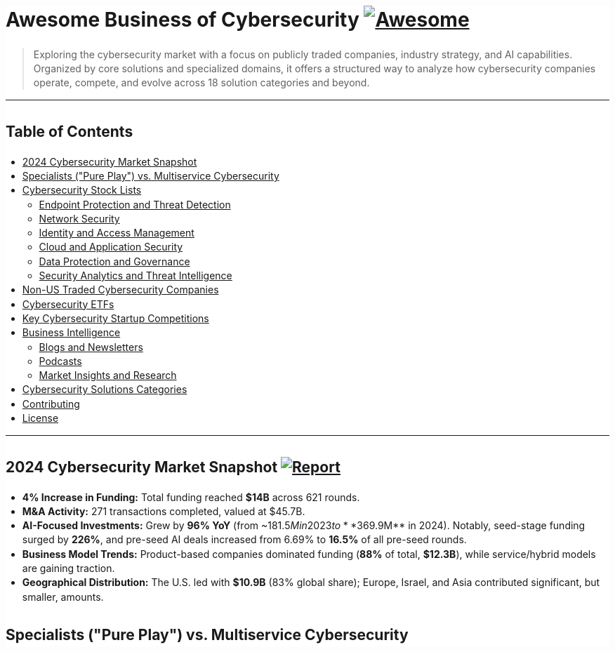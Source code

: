 # Awesome Business of Cybersecurity [![Awesome](https://awesome.re/badge.svg)](https://awesome.re)
> Exploring the cybersecurity market with a focus on publicly traded companies, industry strategy, and AI capabilities. Organized by core solutions and specialized domains, it offers a structured way to analyze how cybersecurity companies operate, compete, and evolve across 18 solution categories and beyond.
---

## Table of Contents
- [2024 Cybersecurity Market Snapshot](#2024-cybersecurity-market-snapshot)
- [Specialists ("Pure Play") vs. Multiservice Cybersecurity](#specialists-pure-play-vs-multiservice-cybersecurity)
- [Cybersecurity Stock Lists](#cybersecurity-stock-lists)
  - [Endpoint Protection and Threat Detection](#endpoint-protection-and-threat-detection)
  - [Network Security](#network-security-stock)
  - [Identity and Access Management](#identity-and-access-management-stock)
  - [Cloud and Application Security](#cloud-and-application-security)
  - [Data Protection and Governance](#data-protection-and-governance)
  - [Security Analytics and Threat Intelligence](#security-analytics-and-threat-intelligence)
- [Non-US Traded Cybersecurity Companies](#non-us-traded-cybersecurity-companies)
- [Cybersecurity ETFs](#cybersecurity-etfs)
- [Key Cybersecurity Startup Competitions](#key-cybersecurity-startup-competitions)
- [Business Intelligence](#business-intelligence)
  - [Blogs and Newsletters](#blogs-and-newsletters)
  - [Podcasts](#podcasts)
  - [Market Insights and Research](#market-insights-and-research)
- [Cybersecurity Solutions Categories](#cybersecurity-solutions-categories)
- [Contributing](#contributing)
- [License](#license)

---
<a name="2024-cybersecurity-market-snapshot"></a>
## 2024 Cybersecurity Market Snapshot [![Report](https://img.shields.io/badge/Report-Return%20on%20Security-blue.svg)](https://www.returnonsecurity.com/p/the-state-of-the-cybersecurity-market-in-2024)

- **4% Increase in Funding:** Total funding reached **$14B** across 621 rounds.
- **M&A Activity:** 271 transactions completed, valued at $45.7B.
- **AI-Focused Investments:** Grew by **96% YoY** (from ~$181.5M in 2023 to **$369.9M** in 2024). Notably, seed-stage funding surged by **226%**, and pre-seed AI deals increased from 6.69% to **16.5%** of all pre-seed rounds.
- **Business Model Trends:** Product-based companies dominated funding (**88%** of total, **$12.3B**), while service/hybrid models are gaining traction.
- **Geographical Distribution:** The U.S. led with **$10.9B** (83% global share); Europe, Israel, and Asia contributed significant, but smaller, amounts.
  
## Specialists ("Pure Play") vs. Multiservice Cybersecurity
